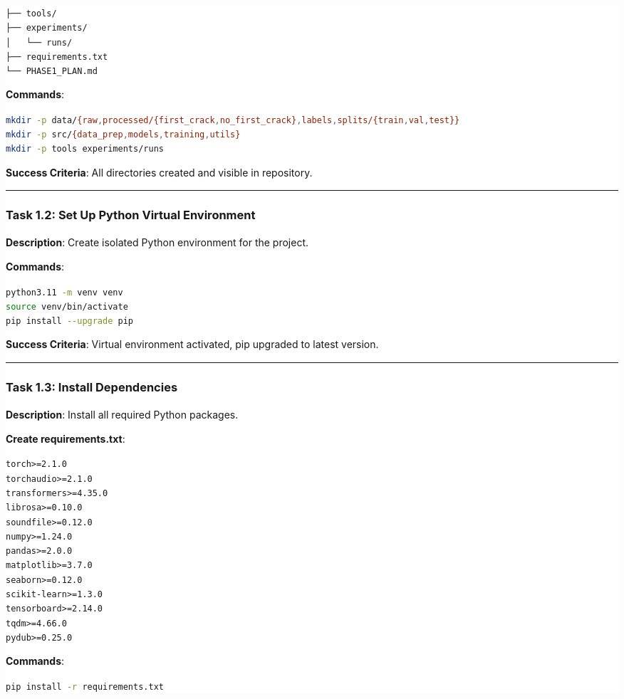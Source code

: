 ```
├── tools/
├── experiments/
│   └── runs/
├── requirements.txt
└── PHASE1_PLAN.md
```

**Commands**:
```bash
mkdir -p data/{raw,processed/{first_crack,no_first_crack},labels,splits/{train,val,test}}
mkdir -p src/{data_prep,models,training,utils}
mkdir -p tools experiments/runs
```

**Success Criteria**: All directories created and visible in repository.

---

### Task 1.2: Set Up Python Virtual Environment
**Description**: Create isolated Python environment for the project.

**Commands**:
```bash
python3.11 -m venv venv
source venv/bin/activate
pip install --upgrade pip
```

**Success Criteria**: Virtual environment activated, pip upgraded to latest version.

---

### Task 1.3: Install Dependencies
**Description**: Install all required Python packages.

**Create requirements.txt**:
```
torch>=2.1.0
torchaudio>=2.1.0
transformers>=4.35.0
librosa>=0.10.0
soundfile>=0.12.0
numpy>=1.24.0
pandas>=2.0.0
matplotlib>=3.7.0
seaborn>=0.12.0
scikit-learn>=1.3.0
tensorboard>=2.14.0
tqdm>=4.66.0
pydub>=0.25.0
```

**Commands**:
```bash
pip install -r requirements.txt
```
